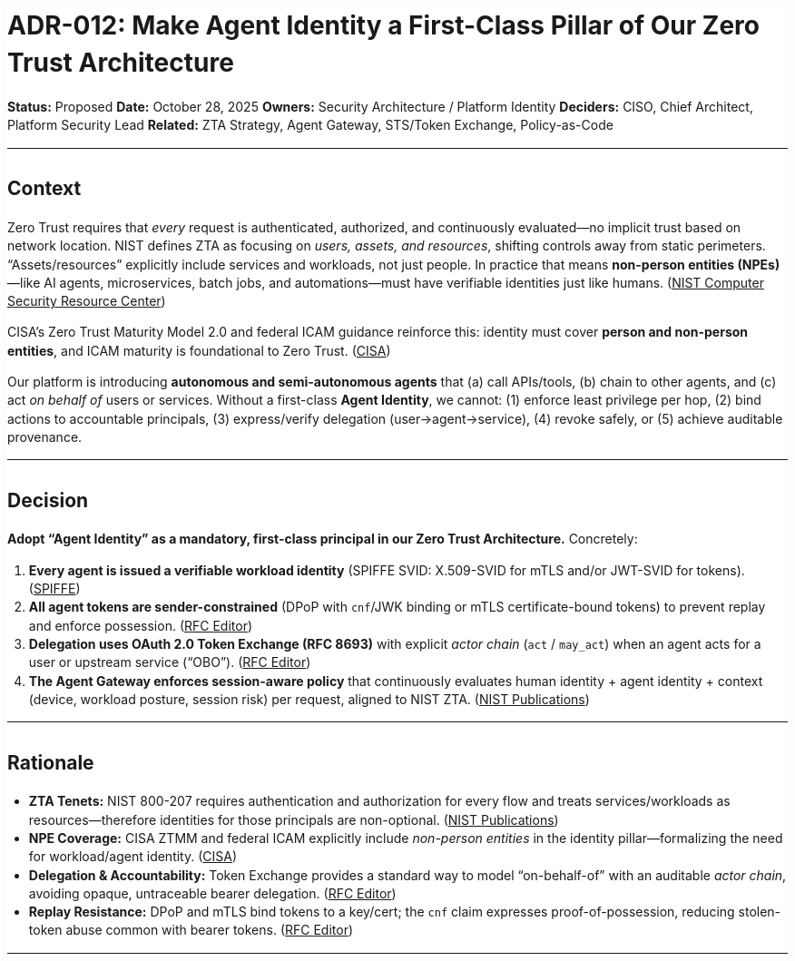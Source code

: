 # ADR-012: Make **Agent Identity** a First-Class Pillar of Our Zero Trust Architecture

**Status:** Proposed
**Date:** October 28, 2025
**Owners:** Security Architecture / Platform Identity
**Deciders:** CISO, Chief Architect, Platform Security Lead
**Related:** ZTA Strategy, Agent Gateway, STS/Token Exchange, Policy-as-Code

---

## Context

Zero Trust requires that *every* request is authenticated, authorized, and continuously evaluated—no implicit trust based on network location. NIST defines ZTA as focusing on *users, assets, and resources*, shifting controls away from static perimeters. “Assets/resources” explicitly include services and workloads, not just people. In practice that means **non-person entities (NPEs)**—like AI agents, microservices, batch jobs, and automations—must have verifiable identities just like humans. ([NIST Computer Security Resource Center][1])

CISA’s Zero Trust Maturity Model 2.0 and federal ICAM guidance reinforce this: identity must cover **person and non-person entities**, and ICAM maturity is foundational to Zero Trust. ([CISA][2])

Our platform is introducing **autonomous and semi-autonomous agents** that (a) call APIs/tools, (b) chain to other agents, and (c) act *on behalf of* users or services. Without a first-class **Agent Identity**, we cannot: (1) enforce least privilege per hop, (2) bind actions to accountable principals, (3) express/verify delegation (user→agent→service), (4) revoke safely, or (5) achieve auditable provenance.

---

## Decision

**Adopt “Agent Identity” as a mandatory, first-class principal in our Zero Trust Architecture.** Concretely:

1. **Every agent is issued a verifiable workload identity** (SPIFFE SVID: X.509-SVID for mTLS and/or JWT-SVID for tokens). ([SPIFFE][3])
2. **All agent tokens are sender-constrained** (DPoP with `cnf`/JWK binding or mTLS certificate-bound tokens) to prevent replay and enforce possession. ([RFC Editor][4])
3. **Delegation uses OAuth 2.0 Token Exchange (RFC 8693)** with explicit *actor chain* (`act` / `may_act`) when an agent acts for a user or upstream service (“OBO”). ([RFC Editor][5])
4. **The Agent Gateway enforces session-aware policy** that continuously evaluates human identity + agent identity + context (device, workload posture, session risk) per request, aligned to NIST ZTA. ([NIST Publications][6])

---

## Rationale

* **ZTA Tenets:** NIST 800-207 requires authentication and authorization for every flow and treats services/workloads as resources—therefore identities for those principals are non-optional. ([NIST Publications][6])
* **NPE Coverage:** CISA ZTMM and federal ICAM explicitly include *non-person entities* in the identity pillar—formalizing the need for workload/agent identity. ([CISA][2])
* **Delegation & Accountability:** Token Exchange provides a standard way to model “on-behalf-of” with an auditable *actor chain*, avoiding opaque, untraceable bearer delegation. ([RFC Editor][5])
* **Replay Resistance:** DPoP and mTLS bind tokens to a key/cert; the `cnf` claim expresses proof-of-possession, reducing stolen-token abuse common with bearer tokens. ([RFC Editor][4])

---

[1]: https://csrc.nist.gov/pubs/sp/800/207/final?utm_source=chatgpt.com "SP 800-207, Zero Trust Architecture | CSRC"
[2]: https://www.cisa.gov/sites/default/files/2023-04/zero_trust_maturity_model_v2_508.pdf?utm_source=chatgpt.com "Zero Trust Maturity Model Version 2.0"
[3]: https://spiffe.io/docs/latest/spiffe-about/overview/?utm_source=chatgpt.com "SPIFFE Overview"
[4]: https://www.rfc-editor.org/rfc/rfc9449.html?utm_source=chatgpt.com "OAuth 2.0 Demonstrating Proof of Possession (DPoP)"
[5]: https://www.rfc-editor.org/rfc/rfc8693.html?utm_source=chatgpt.com "RFC 8693: OAuth 2.0 Token Exchange"
[6]: https://nvlpubs.nist.gov/nistpubs/SpecialPublications/NIST.SP.800-207.pdf?utm_source=chatgpt.com "Zero Trust Architecture - NIST Technical Series Publications"
[7]: https://datatracker.ietf.org/doc/rfc9449/?utm_source=chatgpt.com "OAuth 2.0 Demonstrating Proof of Possession (DPoP)"
[8]: https://www.whitehouse.gov/wp-content/uploads/2022/01/M-22-09.pdf?utm_source=chatgpt.com "M-22-09 Federal Zero Trust Strategy"
[9]: https://spiffe.io/docs/latest/deploying/svids/?utm_source=chatgpt.com "Working with SVIDs"
[10]: https://datatracker.ietf.org/doc/html/rfc9068?utm_source=chatgpt.com "RFC 9068 - JSON Web Token (JWT) Profile for OAuth 2.0 ..."
[11]: https://spiffe.io/docs/latest/spire-about/spire-concepts/?utm_source=chatgpt.com "SPIRE Concepts"
[12]: https://nvlpubs.nist.gov/nistpubs/SpecialPublications/NIST.SP.800-207A.pdf?utm_source=chatgpt.com "A Zero Trust Architecture Model for Access Control in Cloud ..."
[13]: https://www.rfc-editor.org/rfc/rfc8705.html?utm_source=chatgpt.com "RFC 8705: OAuth 2.0 Mutual-TLS Client Authentication ..."
[14]: https://datatracker.ietf.org/doc/html/rfc7800?utm_source=chatgpt.com "RFC 7800 - Proof-of-Possession Key Semantics for JSON ..."